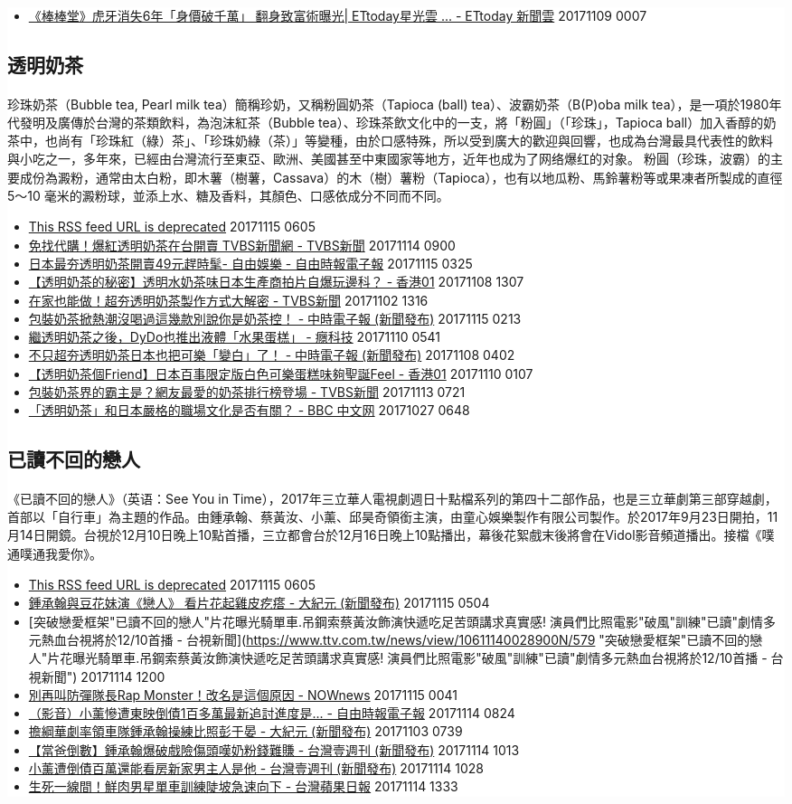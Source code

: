 - [《棒棒堂》虎牙消失6年「身價破千萬」 翻身致富術曝光| ETtoday星光雲 ... - ETtoday 新聞雲](https://star.ettoday.net/news/1048557?t=%E3%80%8A%E6%A3%92%E6%A3%92%E5%A0%82%E3%80%8B%E8%99%8E%E7%89%99%E6%B6%88%E5%A4%B16%E5%B9%B4%E3%80%8C%E8%BA%AB%E5%83%B9%E7%A0%B4%E5%8D%83%E8%90%AC%E3%80%8D%E3%80%80%E7%BF%BB%E8%BA%AB%E8%87%B4%E5%AF%8C%E8%A1%93%E6%9B%9D%E5%85%89 "《棒棒堂》虎牙消失6年「身價破千萬」 翻身致富術曝光| ETtoday星光雲 ... - ETtoday 新聞雲") 20171109 0007

## 透明奶茶

珍珠奶茶（Bubble tea, Pearl milk tea）簡稱珍奶，又稱粉圓奶茶（Tapioca (ball) tea）、波霸奶茶（B(P)oba milk tea），是一項於1980年代發明及廣傳於台灣的茶類飲料，為泡沫紅茶（Bubble tea）、珍珠茶飲文化中的一支，將「粉圓」（「珍珠」，Tapioca ball）加入香醇的奶茶中，也尚有「珍珠紅（綠）茶」、「珍珠奶綠（茶）」等變種，由於口感特殊，所以受到廣大的歡迎與回響，也成為台灣最具代表性的飲料與小吃之一，多年來，已經由台灣流行至東亞、歐洲、美國甚至中東國家等地方，近年也成为了网络爆红的对象。
粉圓（珍珠，波霸）的主要成份為澱粉，通常由太白粉，即木薯（樹薯，Cassava）的木（樹）薯粉（Tapioca），也有以地瓜粉、馬鈴薯粉等或果凍者所製成的直徑5～10 毫米的澱粉球，並添上水、糖及香料，其顏色、口感依成分不同而不同。
- [This RSS feed URL is deprecated](0 "This RSS feed URL is deprecated") 20171115 0605
- [免找代購！爆紅透明奶茶在台開賣  TVBS新聞網 - TVBS新聞](http://news.tvbs.com.tw/travel/814558 "免找代購！爆紅透明奶茶在台開賣  TVBS新聞網 - TVBS新聞") 20171114 0900
- [日本最夯透明奶茶開賣49元趕時髦- 自由娛樂 - 自由時報電子報](http://ent.ltn.com.tw/news/breakingnews/2254125 "日本最夯透明奶茶開賣49元趕時髦- 自由娛樂 - 自由時報電子報") 20171115 0325
- [【透明奶茶的秘密】透明水奶茶味日本生產商拍片自爆玩邊科？ - 香港01](https://www.hk01.com/01%E6%95%99%E7%85%AE/131870/-%E9%80%8F%E6%98%8E%E5%A5%B6%E8%8C%B6%E7%9A%84%E7%A7%98%E5%AF%86-%E9%80%8F%E6%98%8E%E6%B0%B4%E5%A5%B6%E8%8C%B6%E5%91%B3-%E6%97%A5%E6%9C%AC%E7%94%9F%E7%94%A2%E5%95%86%E6%8B%8D%E7%89%87%E8%87%AA%E7%88%86%E7%8E%A9%E9%82%8A%E7%A7%91- "【透明奶茶的秘密】透明水奶茶味日本生產商拍片自爆玩邊科？ - 香港01") 20171108 1307
- [在家也能做！超夯透明奶茶製作方式大解密 - TVBS新聞](https://news.tvbs.com.tw/fun/804470 "在家也能做！超夯透明奶茶製作方式大解密 - TVBS新聞") 20171102 1316
- [包裝奶茶掀熱潮沒喝過這幾款別說你是奶茶控！ - 中時電子報 (新聞發布)](http://www.chinatimes.com/realtimenews/20171115001899-260415 "包裝奶茶掀熱潮沒喝過這幾款別說你是奶茶控！ - 中時電子報 (新聞發布)") 20171115 0213
- [繼透明奶茶之後，DyDo也推出液體「水果蛋榚」 - 癮科技](https://www.cool3c.com/article/130742 "繼透明奶茶之後，DyDo也推出液體「水果蛋榚」 - 癮科技") 20171110 0541
- [不只超夯透明奶茶日本也把可樂「變白」了！ - 中時電子報 (新聞發布)](http://www.chinatimes.com/realtimenews/20171108002707-260415 "不只超夯透明奶茶日本也把可樂「變白」了！ - 中時電子報 (新聞發布)") 20171108 0402
- [【透明奶茶個Friend】日本百事限定版白色可樂蛋糕味夠聖誕Feel - 香港01](https://www.hk01.com/%E8%97%9D%E6%96%87%E5%89%B5%E6%84%8F/132200/-%E9%80%8F%E6%98%8E%E5%A5%B6%E8%8C%B6%E5%80%8BFriend-%E6%97%A5%E6%9C%AC%E7%99%BE%E4%BA%8B%E9%99%90%E5%AE%9A%E7%89%88%E7%99%BD%E8%89%B2%E5%8F%AF%E6%A8%82-%E8%9B%8B%E7%B3%95%E5%91%B3%E5%A4%A0%E8%81%96%E8%AA%95Feel "【透明奶茶個Friend】日本百事限定版白色可樂蛋糕味夠聖誕Feel - 香港01") 20171110 0107
- [包裝奶茶界的霸主是？網友最愛的奶茶排行榜登場 - TVBS新聞](http://news.tvbs.com.tw/life/813787 "包裝奶茶界的霸主是？網友最愛的奶茶排行榜登場 - TVBS新聞") 20171113 0721
- [「透明奶茶」和日本嚴格的職場文化是否有關？ - BBC 中文网](http://www.bbc.com/zhongwen/trad/business-41774147 "「透明奶茶」和日本嚴格的職場文化是否有關？ - BBC 中文网") 20171027 0648

## 已讀不回的戀人

《已讀不回的戀人》（英语：See You in Time），2017年三立華人電視劇週日十點檔系列的第四十二部作品，也是三立華劇第三部穿越劇，首部以「自行車」為主題的作品。由鍾承翰、蔡黃汝、小薰、邱昊奇領銜主演，由童心娛樂製作有限公司製作。於2017年9月23日開拍，11月14日開鏡。台視於12月10日晚上10點首播，三立都會台於12月16日晚上10點播出，幕後花絮戲末後將會在Vidol影音頻道播出。接檔《噗通噗通我愛你》。
- [This RSS feed URL is deprecated](0 "This RSS feed URL is deprecated") 20171115 0605
- [鍾承翰與豆花妹演《戀人》 看片花起雞皮疙瘩 - 大紀元 (新聞發布)](http://www.epochtimes.com/b5/17/11/15/n9841767.htm "鍾承翰與豆花妹演《戀人》 看片花起雞皮疙瘩 - 大紀元 (新聞發布)") 20171115 0504
- [突破戀愛框架"已讀不回的戀人"片花曝光騎單車.吊鋼索蔡黃汝飾演快遞吃足苦頭講求真實感! 演員們比照電影"破風"訓練"已讀"劇情多元熱血台視將於12/10首播 - 台視新聞](https://www.ttv.com.tw/news/view/10611140028900N/579 "突破戀愛框架"已讀不回的戀人"片花曝光騎單車.吊鋼索蔡黃汝飾演快遞吃足苦頭講求真實感! 演員們比照電影"破風"訓練"已讀"劇情多元熱血台視將於12/10首播 - 台視新聞") 20171114 1200
- [別再叫防彈隊長Rap Monster！改名是這個原因 - NOWnews](https://www.nownews.com/news/20171114/2644303 "別再叫防彈隊長Rap Monster！改名是這個原因 - NOWnews") 20171115 0041
- [（影音）小薰慘遭東映倒債1百多萬最新追討進度是... - 自由時報電子報](http://ent.ltn.com.tw/news/breakingnews/2253335 "（影音）小薰慘遭東映倒債1百多萬最新追討進度是... - 自由時報電子報") 20171114 0824
- [擔綱華劇率領車隊鍾承翰操練比照彭于晏 - 大紀元 (新聞發布)](http://www.epochtimes.com/b5/17/11/3/n9801353.htm "擔綱華劇率領車隊鍾承翰操練比照彭于晏 - 大紀元 (新聞發布)") 20171103 0739
- [【當爸倒數】鍾承翰爆破戲險傷頭嘆奶粉錢難賺 - 台灣壹週刊 (新聞發布)](http://www.nextmag.com.tw/realtimenews/news/365964 "【當爸倒數】鍾承翰爆破戲險傷頭嘆奶粉錢難賺 - 台灣壹週刊 (新聞發布)") 20171114 1013
- [小薰遭倒債百萬還能看房新家男主人是他 - 台灣壹週刊 (新聞發布)](http://www.nextmag.com.tw/breakingnews/entertainment/365968 "小薰遭倒債百萬還能看房新家男主人是他 - 台灣壹週刊 (新聞發布)") 20171114 1028
- [生死一線間！鮮肉男星單車訓練陡坡急速向下 - 台灣蘋果日報](https://tw.appledaily.com/new/realtime/20171114/1241134/ "生死一線間！鮮肉男星單車訓練陡坡急速向下 - 台灣蘋果日報") 20171114 1333